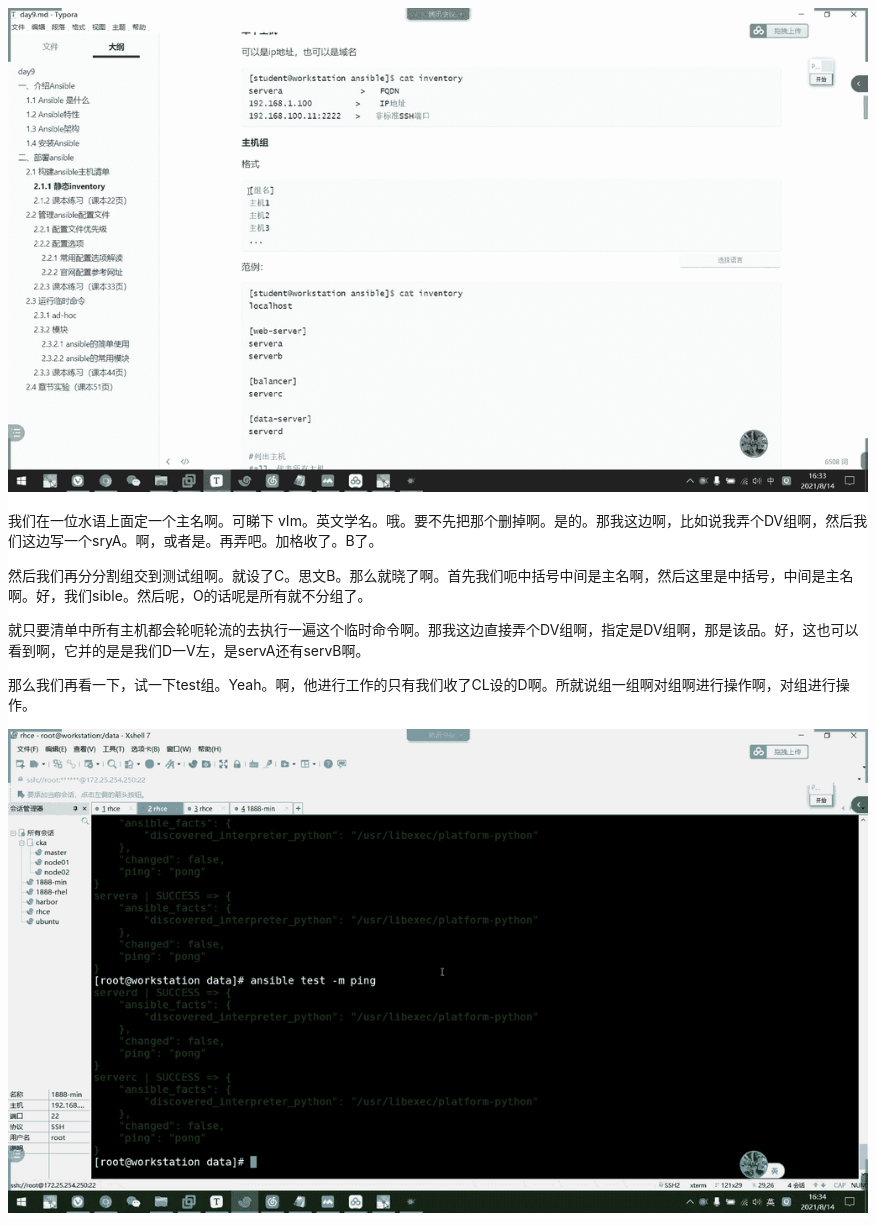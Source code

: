 ![](img/e89e0f9a3960aa72ad62d57d084aed67_82.png)

我们在一位水语上面定一个主名啊。可睇下 vIm。英文学名。哦。要不先把那个删掉啊。是的。那我这边啊，比如说我弄个DV组啊，然后我们这边写一个sryA。啊，或者是。再弄吧。加格收了。B了。

然后我们再分分割组交到测试组啊。就设了C。思文B。那么就晓了啊。首先我们呃中括号中间是主名啊，然后这里是中括号，中间是主名啊。好，我们sible。然后呢，O的话呢是所有就不分组了。

就只要清单中所有主机都会轮呃轮流的去执行一遍这个临时命令啊。那我这边直接弄个DV组啊，指定是DV组啊，那是该品。好，这也可以看到啊，它并的是是我们D一V左，是servA还有servB啊。

那么我们再看一下，试一下test组。Yeah。啊，他进行工作的只有我们收了CL设的D啊。所就说组一组啊对组啊进行操作啊，对组进行操作。



![](img/e89e0f9a3960aa72ad62d57d084aed67_84.png)
